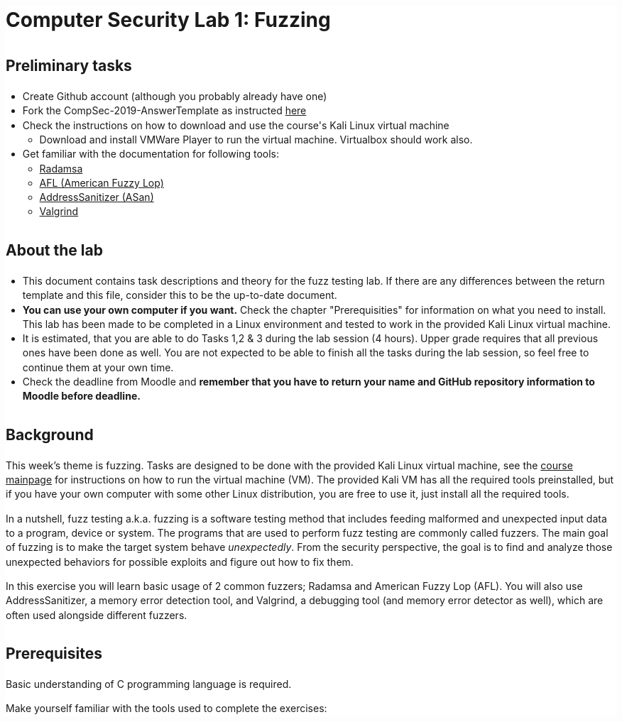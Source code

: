 Computer Security Lab 1: Fuzzing
====

## Preliminary tasks

* Create Github account (although you probably already have one)
* Fork the CompSec-2019-AnswerTemplate as instructed [here]()
* Check the instructions on how to download and use the course's Kali Linux virtual machine
    * Download and install VMWare Player to run the virtual machine. Virtualbox should work also.
* Get familiar with the documentation for following tools:
    * [Radamsa](https://gitlab.com/akihe/radamsa)
    * [AFL (American Fuzzy Lop)](http://lcamtuf.coredump.cx/afl/)
    * [AddressSanitizer (ASan)](https://github.com/google/sanitizers/wiki/AddressSanitizer)
    * [Valgrind](http://valgrind.org/docs/manual/quick-start.html)


## About the lab

* This document contains task descriptions and theory for the fuzz testing lab. If there are any differences between the return template and this file, consider this to be the up-to-date document.
* **You can use your own computer if you want.** Check the chapter "Prerequisities" for information on what you need to install. This lab has been made to be completed in a Linux environment and tested to work in the provided Kali Linux virtual machine.
* It is estimated, that you are able to do Tasks 1,2 & 3 during the lab session (4 hours). Upper grade requires that all previous ones have been done as well. You are not expected to be able to finish all the tasks during the lab session, so feel free to continue them at your own time.
* Check the deadline from Moodle and __remember that you have to return your name and GitHub repository information to Moodle before deadline.__


## Background

This week’s theme is fuzzing. Tasks are designed to be done with the provided Kali Linux virtual machine, see the [course mainpage](https://github.com/ouspg/CompSec) for instructions on how to run the virtual machine (VM). The provided Kali VM has all the required tools preinstalled, but if you have your own computer with some other Linux distribution, you are free to use it, just install all the required tools.

In a nutshell, fuzz testing a.k.a. fuzzing is a software testing method that includes feeding malformed and unexpected input data to a program, device or system. The programs that are used to perform fuzz testing are commonly called fuzzers. The main goal of fuzzing is to make the target system behave *unexpectedly*. From the security perspective, the goal is to find and analyze those unexpected behaviors for possible exploits and figure out how to fix them.

In this exercise you will learn basic usage of 2 common fuzzers; Radamsa and American Fuzzy Lop (AFL). You will also use AddressSanitizer, a memory error detection tool, and Valgrind, a debugging tool (and memory error detector as well), which are often used alongside different fuzzers.

## Prerequisites

Basic understanding of C programming language is required.

Make yourself familiar with the tools used to complete the exercises:
